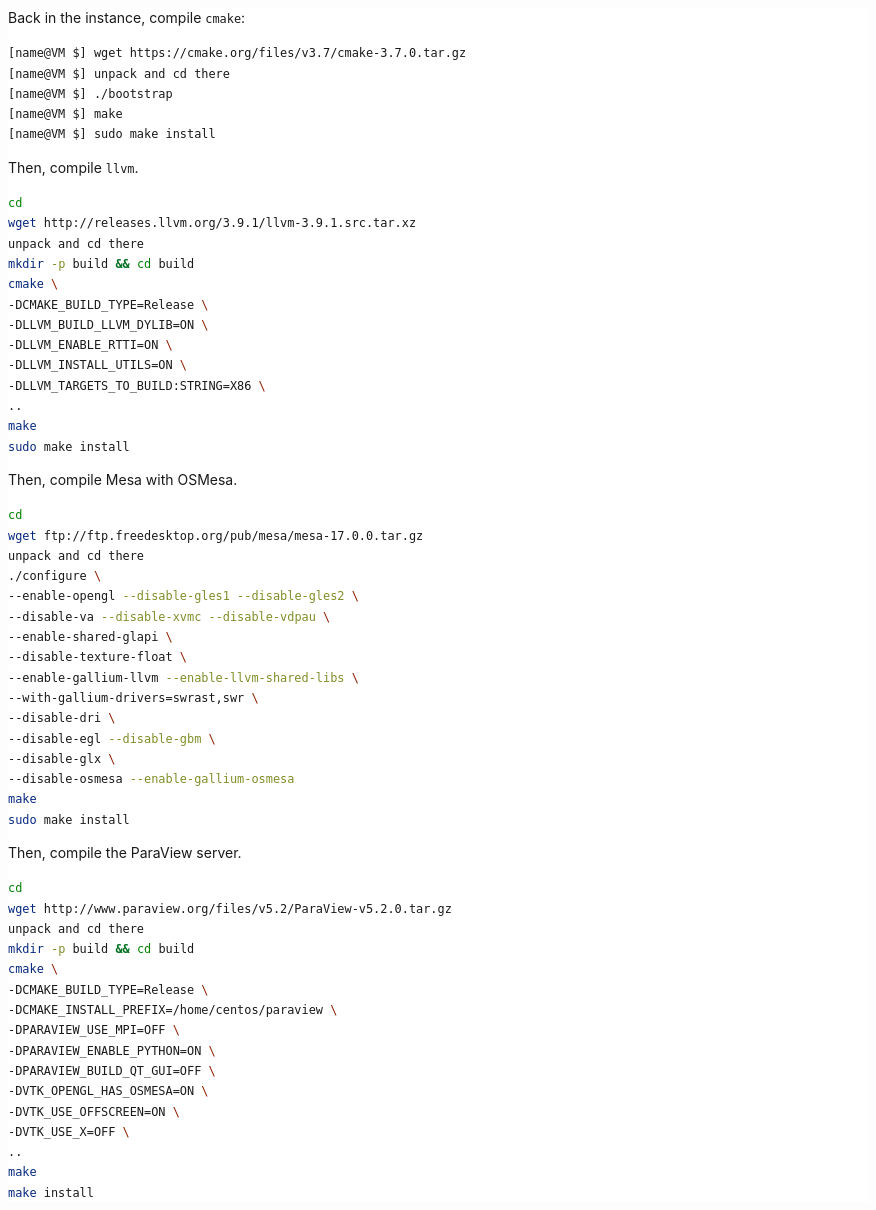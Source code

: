 Back in the instance, compile `cmake`:

```bash
[name@VM $] wget https://cmake.org/files/v3.7/cmake-3.7.0.tar.gz
[name@VM $] unpack and cd there
[name@VM $] ./bootstrap
[name@VM $] make
[name@VM $] sudo make install
```

Then, compile `llvm`.

```bash
cd
wget http://releases.llvm.org/3.9.1/llvm-3.9.1.src.tar.xz
unpack and cd there
mkdir -p build && cd build
cmake \
-DCMAKE_BUILD_TYPE=Release \
-DLLVM_BUILD_LLVM_DYLIB=ON \
-DLLVM_ENABLE_RTTI=ON \
-DLLVM_INSTALL_UTILS=ON \
-DLLVM_TARGETS_TO_BUILD:STRING=X86 \
..
make
sudo make install
```

Then, compile Mesa with OSMesa.

```bash
cd
wget ftp://ftp.freedesktop.org/pub/mesa/mesa-17.0.0.tar.gz
unpack and cd there
./configure \
--enable-opengl --disable-gles1 --disable-gles2 \
--disable-va --disable-xvmc --disable-vdpau \
--enable-shared-glapi \
--disable-texture-float \
--enable-gallium-llvm --enable-llvm-shared-libs \
--with-gallium-drivers=swrast,swr \
--disable-dri \
--disable-egl --disable-gbm \
--disable-glx \
--disable-osmesa --enable-gallium-osmesa
make
sudo make install
```

Then, compile the ParaView server.

```bash
cd
wget http://www.paraview.org/files/v5.2/ParaView-v5.2.0.tar.gz
unpack and cd there
mkdir -p build && cd build
cmake \
-DCMAKE_BUILD_TYPE=Release \
-DCMAKE_INSTALL_PREFIX=/home/centos/paraview \
-DPARAVIEW_USE_MPI=OFF \
-DPARAVIEW_ENABLE_PYTHON=ON \
-DPARAVIEW_BUILD_QT_GUI=OFF \
-DVTK_OPENGL_HAS_OSMESA=ON \
-DVTK_USE_OFFSCREEN=ON \
-DVTK_USE_X=OFF \
..
make
make install
```